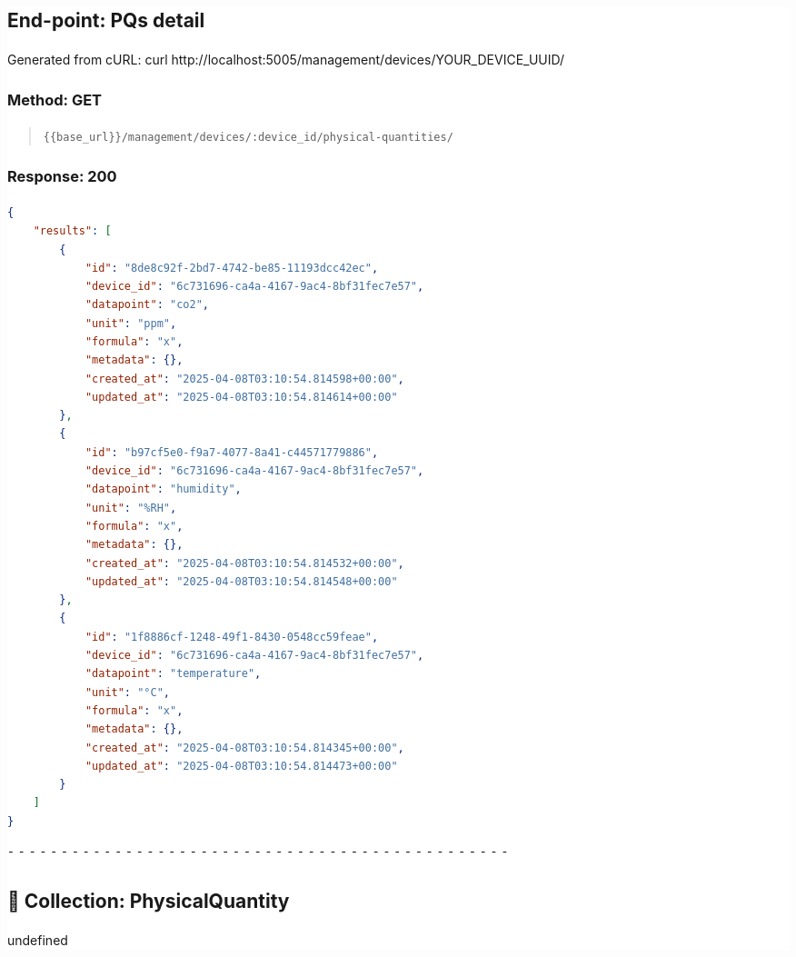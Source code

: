 ## End-point: PQs detail
Generated from cURL: curl http://localhost:5005/management/devices/YOUR_DEVICE_UUID/
### Method: GET
>```
>{{base_url}}/management/devices/:device_id/physical-quantities/
>```
### Response: 200
```json
{
    "results": [
        {
            "id": "8de8c92f-2bd7-4742-be85-11193dcc42ec",
            "device_id": "6c731696-ca4a-4167-9ac4-8bf31fec7e57",
            "datapoint": "co2",
            "unit": "ppm",
            "formula": "x",
            "metadata": {},
            "created_at": "2025-04-08T03:10:54.814598+00:00",
            "updated_at": "2025-04-08T03:10:54.814614+00:00"
        },
        {
            "id": "b97cf5e0-f9a7-4077-8a41-c44571779886",
            "device_id": "6c731696-ca4a-4167-9ac4-8bf31fec7e57",
            "datapoint": "humidity",
            "unit": "%RH",
            "formula": "x",
            "metadata": {},
            "created_at": "2025-04-08T03:10:54.814532+00:00",
            "updated_at": "2025-04-08T03:10:54.814548+00:00"
        },
        {
            "id": "1f8886cf-1248-49f1-8430-0548cc59feae",
            "device_id": "6c731696-ca4a-4167-9ac4-8bf31fec7e57",
            "datapoint": "temperature",
            "unit": "°C",
            "formula": "x",
            "metadata": {},
            "created_at": "2025-04-08T03:10:54.814345+00:00",
            "updated_at": "2025-04-08T03:10:54.814473+00:00"
        }
    ]
}
```


⁃ ⁃ ⁃ ⁃ ⁃ ⁃ ⁃ ⁃ ⁃ ⁃ ⁃ ⁃ ⁃ ⁃ ⁃ ⁃ ⁃ ⁃ ⁃ ⁃ ⁃ ⁃ ⁃ ⁃ ⁃ ⁃ ⁃ ⁃ ⁃ ⁃ ⁃ ⁃ ⁃ ⁃ ⁃ ⁃ ⁃ ⁃ ⁃ ⁃ ⁃ ⁃ ⁃ ⁃ ⁃ ⁃ ⁃
## 📁 Collection: PhysicalQuantity 
undefined 
